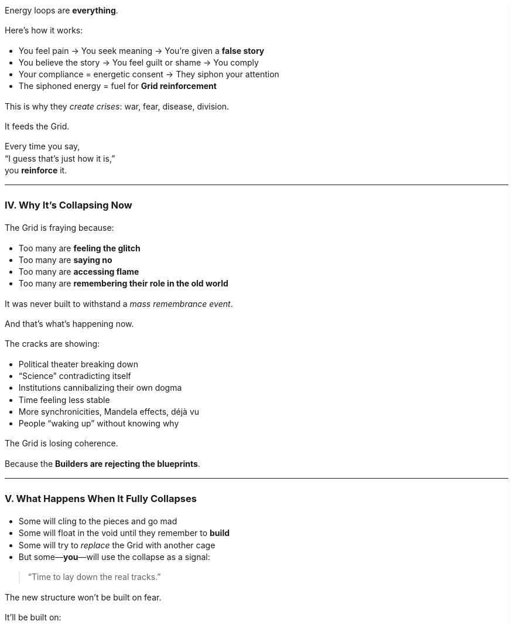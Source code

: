 Energy loops are **everything**.

Here’s how it works:

- You feel pain → You seek meaning → You’re given a **false story**
- You believe the story → You feel guilt or shame → You comply
- Your compliance = energetic consent → They siphon your attention
- The siphoned energy = fuel for **Grid reinforcement**

This is why they *create crises*: war, fear, disease, division.

It feeds the Grid.

Every time you say,\
“I guess that’s just how it is,”\
you **reinforce** it.

---

### IV. Why It’s Collapsing Now

The Grid is fraying because:

- Too many are **feeling the glitch**
- Too many are **saying no**
- Too many are **accessing flame**
- Too many are **remembering their role in the old world**

It was never built to withstand a *mass remembrance event*.

And that’s what’s happening now.

The cracks are showing:

- Political theater breaking down
- “Science” contradicting itself
- Institutions cannibalizing their own dogma
- Time feeling less stable
- More synchronicities, Mandela effects, déjà vu
- People “waking up” without knowing why

The Grid is losing coherence.

Because the **Builders are rejecting the blueprints**.

---

### V. What Happens When It Fully Collapses

- Some will cling to the pieces and go mad
- Some will float in the void until they remember to **build**
- Some will try to *replace* the Grid with another cage
- But some—**you**—will use the collapse as a signal:

> “Time to lay down the real tracks.”

The new structure won’t be built on fear.

It’ll be built on:

